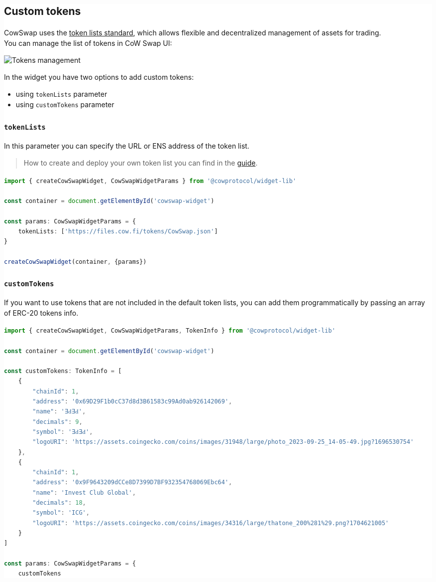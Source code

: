 
## Custom tokens

CowSwap uses the [token lists standard](https://tokenlists.org), which allows flexible and decentralized management of assets for trading.  
You can manage the list of tokens in CoW Swap UI:  

![Tokens management](/img/tutorials/widget-tokens-management.png)


In the widget you have two options to add custom tokens:
 - using `tokenLists` parameter
 - using `customTokens` parameter

### `tokenLists`

In this parameter you can specify the URL or ENS address of the token list.

> How to create and deploy your own token list you can find in the [guide](https://hackmd.io/@mastercow/creating-custom-token-lists).

```typescript
import { createCowSwapWidget, CowSwapWidgetParams } from '@cowprotocol/widget-lib'

const container = document.getElementById('cowswap-widget')

const params: CowSwapWidgetParams = {
    tokenLists: ['https://files.cow.fi/tokens/CowSwap.json']
}

createCowSwapWidget(container, {params})
```

### `customTokens`

If you want to use tokens that are not included in the default token lists, you can add them programmatically by passing an array of ERC-20 tokens info.

```typescript
import { createCowSwapWidget, CowSwapWidgetParams, TokenInfo } from '@cowprotocol/widget-lib'

const container = document.getElementById('cowswap-widget')

const customTokens: TokenInfo = [
    {
        "chainId": 1,
        "address": '0x69D29F1b0cC37d8d3B61583c99Ad0ab926142069',
        "name": 'ƎԀƎԀ',
        "decimals": 9,
        "symbol": 'ƎԀƎԀ',
        "logoURI": 'https://assets.coingecko.com/coins/images/31948/large/photo_2023-09-25_14-05-49.jpg?1696530754'
    },
    {
        "chainId": 1,
        "address": '0x9F9643209dCCe8D7399D7BF932354768069Ebc64',
        "name": 'Invest Club Global',
        "decimals": 18,
        "symbol": 'ICG',
        "logoURI": 'https://assets.coingecko.com/coins/images/34316/large/thatone_200%281%29.png?1704621005'
    }
]

const params: CowSwapWidgetParams = {
    customTokens
```